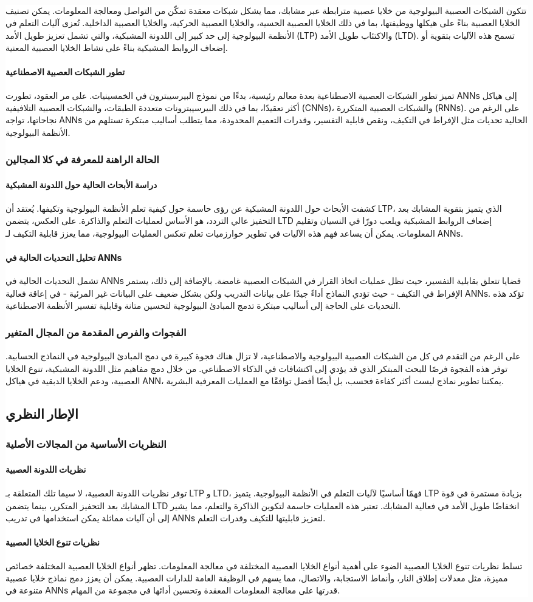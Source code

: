 تتكون الشبكات العصبية البيولوجية من خلايا عصبية مترابطة عبر مشابك، مما يشكل شبكات معقدة تمكّن من التواصل ومعالجة المعلومات. يمكن تصنيف الخلايا العصبية بناءً على هيكلها ووظيفتها، بما في ذلك الخلايا العصبية الحسية، والخلايا العصبية الحركية، والخلايا العصبية الداخلية. تُعزى آليات التعلم في الأنظمة البيولوجية إلى حد كبير إلى اللدونة المشبكية، والتي تشمل تعزيز طويل الأمد (LTP) والاكتئاب طويل الأمد (LTD). تسمح هذه الآليات بتقوية أو إضعاف الروابط المشبكية بناءً على نشاط الخلايا العصبية المعنية.

#### تطور الشبكات العصبية الاصطناعية

تميز تطور الشبكات العصبية الاصطناعية بعدة معالم رئيسية، بدءًا من نموذج البيرسيبترون في الخمسينيات. على مر العقود، تطورت ANNs إلى هياكل أكثر تعقيدًا، بما في ذلك البيرسيبترونات متعددة الطبقات، والشبكات العصبية التلافيفية (CNNs)، والشبكات العصبية المتكررة (RNNs). على الرغم من نجاحاتها، تواجه ANNs الحالية تحديات مثل الإفراط في التكيف، ونقص قابلية التفسير، وقدرات التعميم المحدودة، مما يتطلب أساليب مبتكرة تستلهم من الأنظمة البيولوجية.

### الحالة الراهنة للمعرفة في كلا المجالين

#### دراسة الأبحاث الحالية حول اللدونة المشبكية

كشفت الأبحاث حول اللدونة المشبكية عن رؤى حاسمة حول كيفية تعلم الأنظمة البيولوجية وتكيفها. يُعتقد أن LTP، الذي يتميز بتقوية المشابك بعد التحفيز عالي التردد، هو الأساس لعمليات التعلم والذاكرة. على العكس، يتضمن LTD إضعاف الروابط المشبكية ويلعب دورًا في النسيان وتقليم المعلومات. يمكن أن يساعد فهم هذه الآليات في تطوير خوارزميات تعلم تعكس العمليات البيولوجية، مما يعزز قابلية التكيف لـ ANNs.

#### تحليل التحديات الحالية في ANNs

تشمل التحديات الحالية في ANNs قضايا تتعلق بقابلية التفسير، حيث تظل عمليات اتخاذ القرار في الشبكات العصبية غامضة. بالإضافة إلى ذلك، يستمر الإفراط في التكيف - حيث تؤدي النماذج أداءً جيدًا على بيانات التدريب ولكن بشكل ضعيف على البيانات غير المرئية - في إعاقة فعالية ANNs. تؤكد هذه التحديات على الحاجة إلى أساليب مبتكرة تدمج المبادئ البيولوجية لتحسين متانة وقابلية تفسير الأنظمة الاصطناعية.

### الفجوات والفرص المقدمة من المجال المتغير

على الرغم من التقدم في كل من الشبكات العصبية البيولوجية والاصطناعية، لا تزال هناك فجوة كبيرة في دمج المبادئ البيولوجية في النماذج الحسابية. توفر هذه الفجوة فرصًا للبحث المبتكر الذي قد يؤدي إلى اكتشافات في الذكاء الاصطناعي. من خلال دمج مفاهيم مثل اللدونة المشبكية، تنوع الخلايا العصبية، ودعم الخلايا الدبقية في هياكل ANN، يمكننا تطوير نماذج ليست أكثر كفاءة فحسب، بل أيضًا أفضل توافقًا مع العمليات المعرفية البشرية.

## الإطار النظري

### النظريات الأساسية من المجالات الأصلية

#### نظريات اللدونة العصبية

توفر نظريات اللدونة العصبية، لا سيما تلك المتعلقة بـ LTP و LTD، فهمًا أساسيًا لآليات التعلم في الأنظمة البيولوجية. يتميز LTP بزيادة مستمرة في قوة المشابك بعد التحفيز المتكرر، بينما يتضمن LTD انخفاضًا طويل الأمد في فعالية المشابك. تعتبر هذه العمليات حاسمة لتكوين الذاكرة والتعلم، مما يشير إلى أن آليات مماثلة يمكن استخدامها في تدريب ANNs لتعزيز قابليتها للتكيف وقدرات التعلم.

#### نظريات تنوع الخلايا العصبية

تسلط نظريات تنوع الخلايا العصبية الضوء على أهمية أنواع الخلايا العصبية المختلفة في معالجة المعلومات. تظهر أنواع الخلايا العصبية المختلفة خصائص مميزة، مثل معدلات إطلاق النار، وأنماط الاستجابة، والاتصال، مما يسهم في الوظيفة العامة للدارات العصبية. يمكن أن يعزز دمج نماذج خلايا عصبية متنوعة في ANNs قدرتها على معالجة المعلومات المعقدة وتحسين أدائها في مجموعة من المهام.
